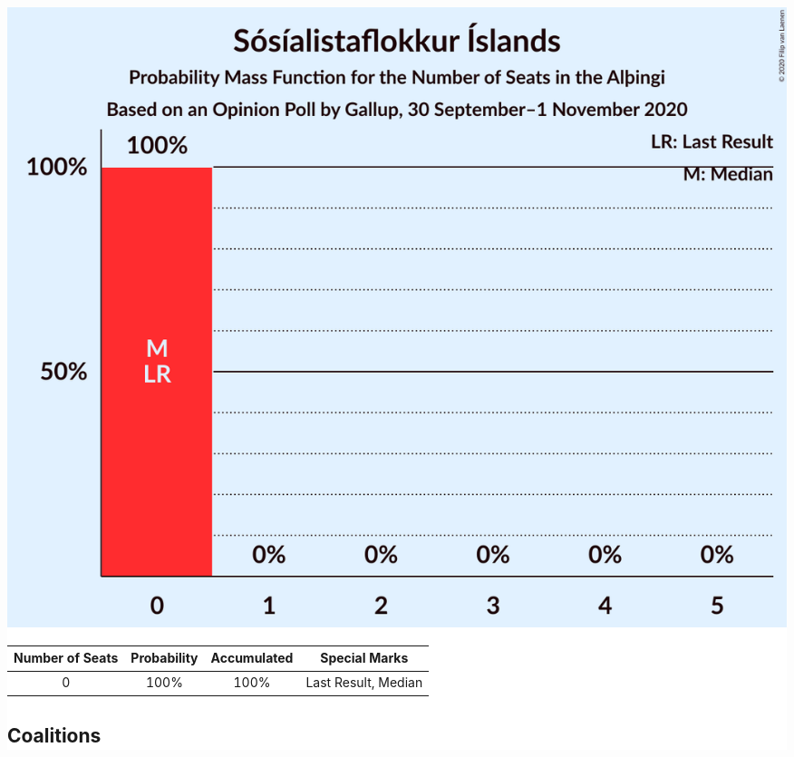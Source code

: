 ![Graph with seats probability mass function not yet produced](2020-11-01-Gallup-seats-pmf-sósíalistaflokkuríslands.png "Seats Probability Mass Function")

| Number of Seats | Probability | Accumulated | Special Marks |
|:---------------:|:-----------:|:-----------:|:-------------:|
| 0 | 100% | 100% | Last Result, Median |


## Coalitions
